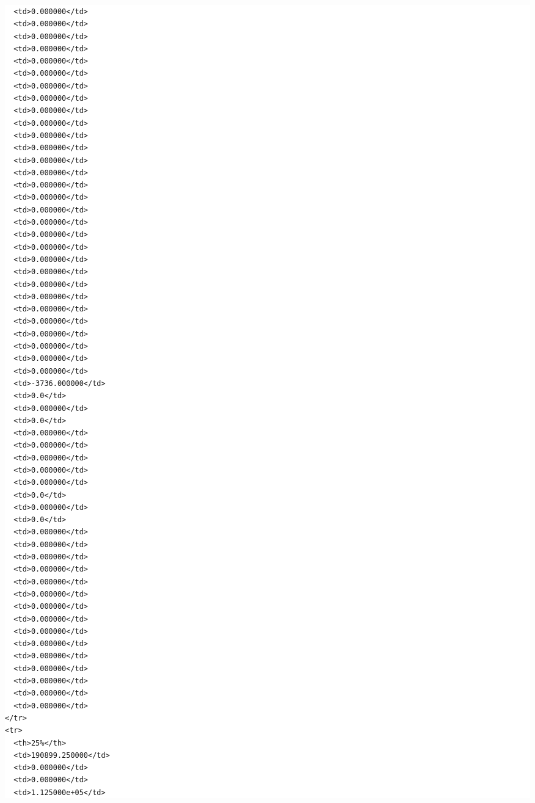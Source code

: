       <td>0.000000</td>
      <td>0.000000</td>
      <td>0.000000</td>
      <td>0.000000</td>
      <td>0.000000</td>
      <td>0.000000</td>
      <td>0.000000</td>
      <td>0.000000</td>
      <td>0.000000</td>
      <td>0.000000</td>
      <td>0.000000</td>
      <td>0.000000</td>
      <td>0.000000</td>
      <td>0.000000</td>
      <td>0.000000</td>
      <td>0.000000</td>
      <td>0.000000</td>
      <td>0.000000</td>
      <td>0.000000</td>
      <td>0.000000</td>
      <td>0.000000</td>
      <td>0.000000</td>
      <td>0.000000</td>
      <td>0.000000</td>
      <td>0.000000</td>
      <td>0.000000</td>
      <td>0.000000</td>
      <td>0.000000</td>
      <td>0.000000</td>
      <td>0.000000</td>
      <td>-3736.000000</td>
      <td>0.0</td>
      <td>0.000000</td>
      <td>0.0</td>
      <td>0.000000</td>
      <td>0.000000</td>
      <td>0.000000</td>
      <td>0.000000</td>
      <td>0.000000</td>
      <td>0.0</td>
      <td>0.000000</td>
      <td>0.0</td>
      <td>0.000000</td>
      <td>0.000000</td>
      <td>0.000000</td>
      <td>0.000000</td>
      <td>0.000000</td>
      <td>0.000000</td>
      <td>0.000000</td>
      <td>0.000000</td>
      <td>0.000000</td>
      <td>0.000000</td>
      <td>0.000000</td>
      <td>0.000000</td>
      <td>0.000000</td>
      <td>0.000000</td>
      <td>0.000000</td>
    </tr>
    <tr>
      <th>25%</th>
      <td>190899.250000</td>
      <td>0.000000</td>
      <td>0.000000</td>
      <td>1.125000e+05</td>